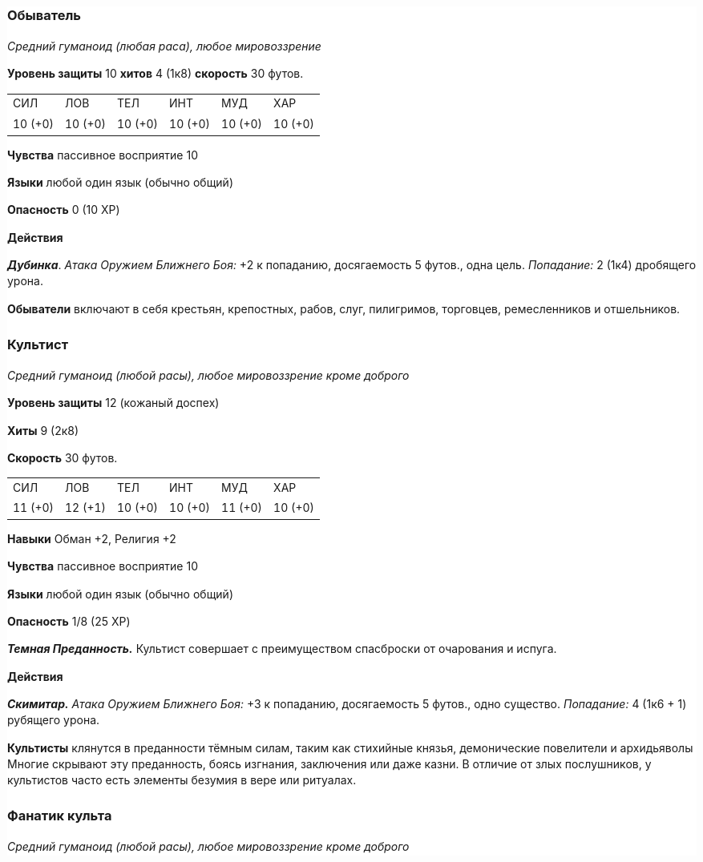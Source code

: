 ### Обыватель

_Средний гуманоид (любая раса), любое мировоззрение_

**Уровень защиты** 10 **хитов** 4 (1к8) **скорость** 30 футов.

<table><tbody><tr><td>СИЛ</td><td>ЛОВ</td><td>ТЕЛ</td><td>ИНТ</td><td>МУД</td><td>ХАР</td></tr><tr><td>10 (+0)</td><td>10 (+0)</td><td>10 (+0)</td><td>10 (+0)</td><td>10 (+0)</td><td>10 (+0)</td></tr></tbody></table>

**Чувства** пассивное восприятие 10

**Языки** любой один язык (обычно общий)

**Опасность** 0 (10 XP)

**Действия**

**_Дубинка_**. _Атака Оружием Ближнего Боя:_ +2 к попаданию, досягаемость 5 футов., одна цель. _Попадание:_ 2 (1к4) дробящего урона.

**Обыватели** включают в себя крестьян, крепостных, рабов, слуг, пилигримов, торговцев, ремесленников и отшельников.

### Культист

_Средний гуманоид (любой расы), любое мировоззрение кроме доброго_

**Уровень защиты** 12 (кожаный доспех)

**Хиты** 9 (2к8)

**Скорость** 30 футов.

<table><tbody><tr><td>СИЛ</td><td>ЛОВ</td><td>ТЕЛ</td><td>ИНТ</td><td>МУД</td><td>ХАР</td></tr><tr><td>11 (+0)</td><td>12 (+1)</td><td>10 (+0)</td><td>10 (+0)</td><td>11 (+0)</td><td>10 (+0)</td></tr></tbody></table>

**Навыки** Обман +2, Религия +2

**Чувства** пассивное восприятие 10

**Языки** любой один язык (обычно общий)

**Опасность** 1/8 (25 XP)

**_Темная Преданность._** Культист совершает с преимуществом спасброски от очарования и испуга.

**Действия**

**_Скимитар._** _Атака Оружием Ближнего Боя:_ +3 к попаданию, досягаемость 5 футов., одно существо. _Попадание:_ 4 (1к6 + 1) рубящего урона.

**Культисты** клянутся в преданности тёмным силам, таким как стихийные князья, демонические повелители и архидьяволы Многие скрывают эту преданность, боясь изгнания, заключения или даже казни. В отличие от злых послушников, у культистов часто есть элементы безумия в вере или ритуалах.

### Фанатик культа

_Средний гуманоид (любой расы), любое мировоззрение кроме доброго_
